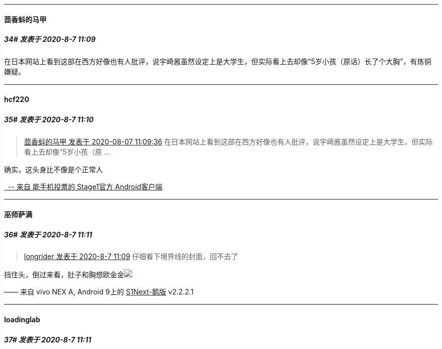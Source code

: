 




-----

####  茴香蚪的马甲  
##### 34#       发表于 2020-8-7 11:09




在日本网站上看到这部在西方好像也有人批评，说宇崎酱虽然设定上是大学生，但实际看上去却像“5岁小孩（原话）长了个大胸”，有炼铜嫌疑。







-----

####  hcf220  
##### 35#       发表于 2020-8-7 11:10



<blockquote><a href="httphttps://bbs.saraba1st.com/2b/forum.php?mod=redirect&amp;goto=findpost&amp;pid=48346518&amp;ptid=1953540" target="_blank">茴香蚪的马甲 发表于 2020-08-07 11:09:36</a>
在日本网站上看到这部在西方好像也有人批评，说宇崎酱虽然设定上是大学生，但实际看上去却像“5岁小孩（原 ...</blockquote>确实，这头身比不像是个正常人

[  -- 来自 能手机投票的 Stage1官方 Android客户端](https://www.coolapk.com/apk/140634)







-----

####  巫师萨满  
##### 36#       发表于 2020-8-7 11:11



<blockquote><a href="httphttps://bbs.saraba1st.com/2b/forum.php?mod=redirect&amp;goto=findpost&amp;pid=48346515&amp;ptid=1953540" target="_blank">longrider 发表于 2020-8-7 11:09</a>
仔细看下境界线的封面，回不去了</blockquote>
挡住头，倒过来看，肚子和胸想欧金金<img src="https://static.saraba1st.com/image/smiley/face2017/033.png" referrerpolicy="no-referrer">

—— 来自 vivo NEX A, Android 9上的 [S1Next-鹅版](https://github.com/ykrank/S1-Next/releases) v2.2.2.1







-----

####  loadinglab  
##### 37#       发表于 2020-8-7 11:11


